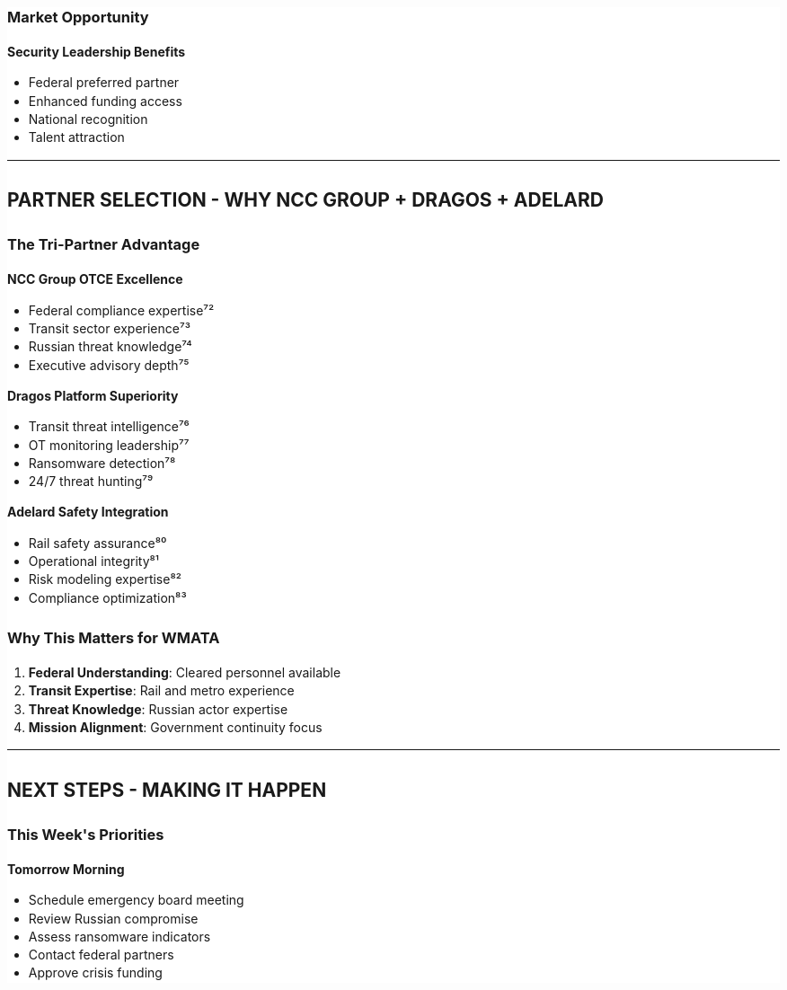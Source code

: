 ### Market Opportunity

**Security Leadership Benefits**
- Federal preferred partner
- Enhanced funding access
- National recognition
- Talent attraction

---

## PARTNER SELECTION - WHY NCC GROUP + DRAGOS + ADELARD

### The Tri-Partner Advantage

**NCC Group OTCE Excellence**
- Federal compliance expertise⁷²
- Transit sector experience⁷³
- Russian threat knowledge⁷⁴
- Executive advisory depth⁷⁵

**Dragos Platform Superiority**
- Transit threat intelligence⁷⁶
- OT monitoring leadership⁷⁷
- Ransomware detection⁷⁸
- 24/7 threat hunting⁷⁹

**Adelard Safety Integration**
- Rail safety assurance⁸⁰
- Operational integrity⁸¹
- Risk modeling expertise⁸²
- Compliance optimization⁸³

### Why This Matters for WMATA

1. **Federal Understanding**: Cleared personnel available
2. **Transit Expertise**: Rail and metro experience
3. **Threat Knowledge**: Russian actor expertise
4. **Mission Alignment**: Government continuity focus

---

## NEXT STEPS - MAKING IT HAPPEN

### This Week's Priorities

**Tomorrow Morning**
- Schedule emergency board meeting
- Review Russian compromise
- Assess ransomware indicators
- Contact federal partners
- Approve crisis funding
